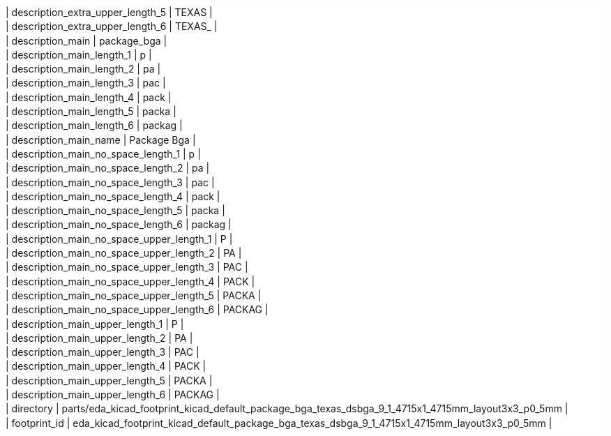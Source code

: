 | description_extra_upper_length_5 | TEXAS |  
| description_extra_upper_length_6 | TEXAS_ |  
| description_main | package_bga |  
| description_main_length_1 | p |  
| description_main_length_2 | pa |  
| description_main_length_3 | pac |  
| description_main_length_4 | pack |  
| description_main_length_5 | packa |  
| description_main_length_6 | packag |  
| description_main_name | Package Bga |  
| description_main_no_space_length_1 | p |  
| description_main_no_space_length_2 | pa |  
| description_main_no_space_length_3 | pac |  
| description_main_no_space_length_4 | pack |  
| description_main_no_space_length_5 | packa |  
| description_main_no_space_length_6 | packag |  
| description_main_no_space_upper_length_1 | P |  
| description_main_no_space_upper_length_2 | PA |  
| description_main_no_space_upper_length_3 | PAC |  
| description_main_no_space_upper_length_4 | PACK |  
| description_main_no_space_upper_length_5 | PACKA |  
| description_main_no_space_upper_length_6 | PACKAG |  
| description_main_upper_length_1 | P |  
| description_main_upper_length_2 | PA |  
| description_main_upper_length_3 | PAC |  
| description_main_upper_length_4 | PACK |  
| description_main_upper_length_5 | PACKA |  
| description_main_upper_length_6 | PACKAG |  
| directory | parts/eda_kicad_footprint_kicad_default_package_bga_texas_dsbga_9_1_4715x1_4715mm_layout3x3_p0_5mm |  
| footprint_id | eda_kicad_footprint_kicad_default_package_bga_texas_dsbga_9_1_4715x1_4715mm_layout3x3_p0_5mm |  